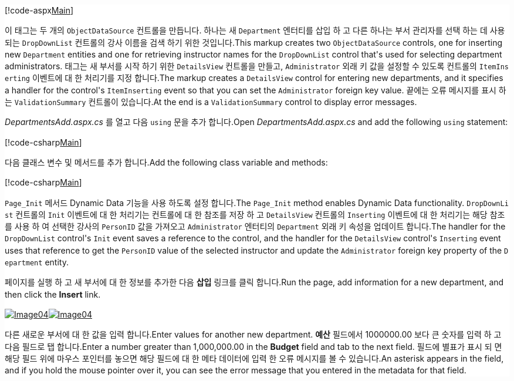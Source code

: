 [!code-aspx[Main](using-the-entity-framework-and-the-objectdatasource-control-part-1-getting-started/samples/sample9.aspx)]

<span data-ttu-id="dee51-282">이 태그는 두 개의 `ObjectDataSource` 컨트롤을 만듭니다. 하나는 새 `Department` 엔터티를 삽입 하 고 다른 하나는 부서 관리자를 선택 하는 데 사용 되는 `DropDownList` 컨트롤의 강사 이름을 검색 하기 위한 것입니다.</span><span class="sxs-lookup"><span data-stu-id="dee51-282">This markup creates two `ObjectDataSource` controls, one for inserting new `Department` entities and one for retrieving instructor names for the `DropDownList` control that's used for selecting department administrators.</span></span> <span data-ttu-id="dee51-283">태그는 새 부서를 시작 하기 위한 `DetailsView` 컨트롤을 만들고, `Administrator` 외래 키 값을 설정할 수 있도록 컨트롤의 `ItemInserting` 이벤트에 대 한 처리기를 지정 합니다.</span><span class="sxs-lookup"><span data-stu-id="dee51-283">The markup creates a `DetailsView` control for entering new departments, and it specifies a handler for the control's `ItemInserting` event so that you can set the `Administrator` foreign key value.</span></span> <span data-ttu-id="dee51-284">끝에는 오류 메시지를 표시 하는 `ValidationSummary` 컨트롤이 있습니다.</span><span class="sxs-lookup"><span data-stu-id="dee51-284">At the end is a `ValidationSummary` control to display error messages.</span></span>

<span data-ttu-id="dee51-285">*DepartmentsAdd.aspx.cs* 를 열고 다음 `using` 문을 추가 합니다.</span><span class="sxs-lookup"><span data-stu-id="dee51-285">Open *DepartmentsAdd.aspx.cs* and add the following `using` statement:</span></span>

[!code-csharp[Main](using-the-entity-framework-and-the-objectdatasource-control-part-1-getting-started/samples/sample10.cs)]

<span data-ttu-id="dee51-286">다음 클래스 변수 및 메서드를 추가 합니다.</span><span class="sxs-lookup"><span data-stu-id="dee51-286">Add the following class variable and methods:</span></span>

[!code-csharp[Main](using-the-entity-framework-and-the-objectdatasource-control-part-1-getting-started/samples/sample11.cs)]

<span data-ttu-id="dee51-287">`Page_Init` 메서드 Dynamic Data 기능을 사용 하도록 설정 합니다.</span><span class="sxs-lookup"><span data-stu-id="dee51-287">The `Page_Init` method enables Dynamic Data functionality.</span></span> <span data-ttu-id="dee51-288">`DropDownList` 컨트롤의 `Init` 이벤트에 대 한 처리기는 컨트롤에 대 한 참조를 저장 하 고 `DetailsView` 컨트롤의 `Inserting` 이벤트에 대 한 처리기는 해당 참조를 사용 하 여 선택한 강사의 `PersonID` 값을 가져오고 `Administrator` 엔터티의 `Department` 외래 키 속성을 업데이트 합니다.</span><span class="sxs-lookup"><span data-stu-id="dee51-288">The handler for the `DropDownList` control's `Init` event saves a reference to the control, and the handler for the `DetailsView` control's `Inserting` event uses that reference to get the `PersonID` value of the selected instructor and update the `Administrator` foreign key property of the `Department` entity.</span></span>

<span data-ttu-id="dee51-289">페이지를 실행 하 고 새 부서에 대 한 정보를 추가한 다음 **삽입** 링크를 클릭 합니다.</span><span class="sxs-lookup"><span data-stu-id="dee51-289">Run the page, add information for a new department, and then click the **Insert** link.</span></span>

<span data-ttu-id="dee51-290">[![Image04](using-the-entity-framework-and-the-objectdatasource-control-part-1-getting-started/_static/image28.png)](using-the-entity-framework-and-the-objectdatasource-control-part-1-getting-started/_static/image27.png)</span><span class="sxs-lookup"><span data-stu-id="dee51-290">[![Image04](using-the-entity-framework-and-the-objectdatasource-control-part-1-getting-started/_static/image28.png)](using-the-entity-framework-and-the-objectdatasource-control-part-1-getting-started/_static/image27.png)</span></span>

<span data-ttu-id="dee51-291">다른 새로운 부서에 대 한 값을 입력 합니다.</span><span class="sxs-lookup"><span data-stu-id="dee51-291">Enter values for another new department.</span></span> <span data-ttu-id="dee51-292">**예산** 필드에서 1000000.00 보다 큰 숫자를 입력 하 고 다음 필드로 탭 합니다.</span><span class="sxs-lookup"><span data-stu-id="dee51-292">Enter a number greater than 1,000,000.00 in the **Budget** field and tab to the next field.</span></span> <span data-ttu-id="dee51-293">필드에 별표가 표시 되 면 해당 필드 위에 마우스 포인터를 놓으면 해당 필드에 대 한 메타 데이터에 입력 한 오류 메시지를 볼 수 있습니다.</span><span class="sxs-lookup"><span data-stu-id="dee51-293">An asterisk appears in the field, and if you hold the mouse pointer over it, you can see the error message that you entered in the metadata for that field.</span></span>
